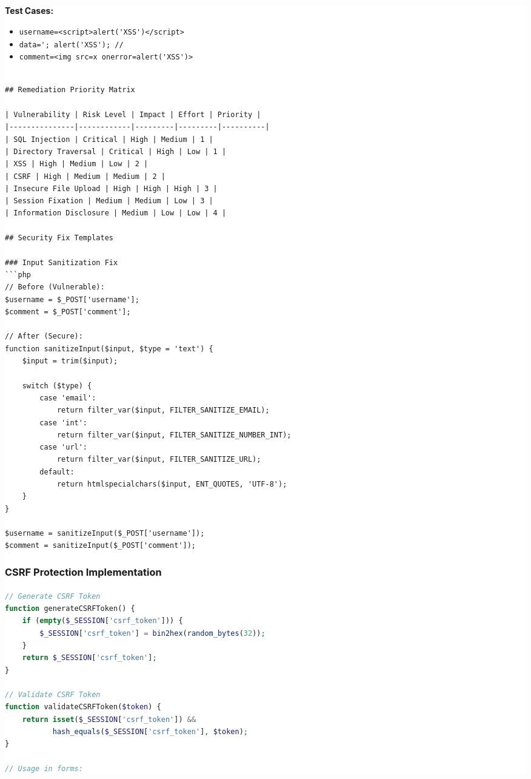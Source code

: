 **Test Cases:**
- `username=<script>alert('XSS')</script>`
- `data='; alert('XSS'); //`
- `comment=<img src=x onerror=alert('XSS')>`
```

## Remediation Priority Matrix

| Vulnerability | Risk Level | Impact | Effort | Priority |
|---------------|------------|---------|---------|----------|
| SQL Injection | Critical | High | Medium | 1 |
| Directory Traversal | Critical | High | Low | 1 |
| XSS | High | Medium | Low | 2 |
| CSRF | High | Medium | Medium | 2 |
| Insecure File Upload | High | High | High | 3 |
| Session Fixation | Medium | Medium | Low | 3 |
| Information Disclosure | Medium | Low | Low | 4 |

## Security Fix Templates

### Input Sanitization Fix
```php
// Before (Vulnerable):
$username = $_POST['username'];
$comment = $_POST['comment'];

// After (Secure):
function sanitizeInput($input, $type = 'text') {
    $input = trim($input);
    
    switch ($type) {
        case 'email':
            return filter_var($input, FILTER_SANITIZE_EMAIL);
        case 'int':
            return filter_var($input, FILTER_SANITIZE_NUMBER_INT);
        case 'url':
            return filter_var($input, FILTER_SANITIZE_URL);
        default:
            return htmlspecialchars($input, ENT_QUOTES, 'UTF-8');
    }
}

$username = sanitizeInput($_POST['username']);
$comment = sanitizeInput($_POST['comment']);
```

### CSRF Protection Implementation
```php
// Generate CSRF Token
function generateCSRFToken() {
    if (empty($_SESSION['csrf_token'])) {
        $_SESSION['csrf_token'] = bin2hex(random_bytes(32));
    }
    return $_SESSION['csrf_token'];
}

// Validate CSRF Token
function validateCSRFToken($token) {
    return isset($_SESSION['csrf_token']) && 
           hash_equals($_SESSION['csrf_token'], $token);
}

// Usage in forms:
```